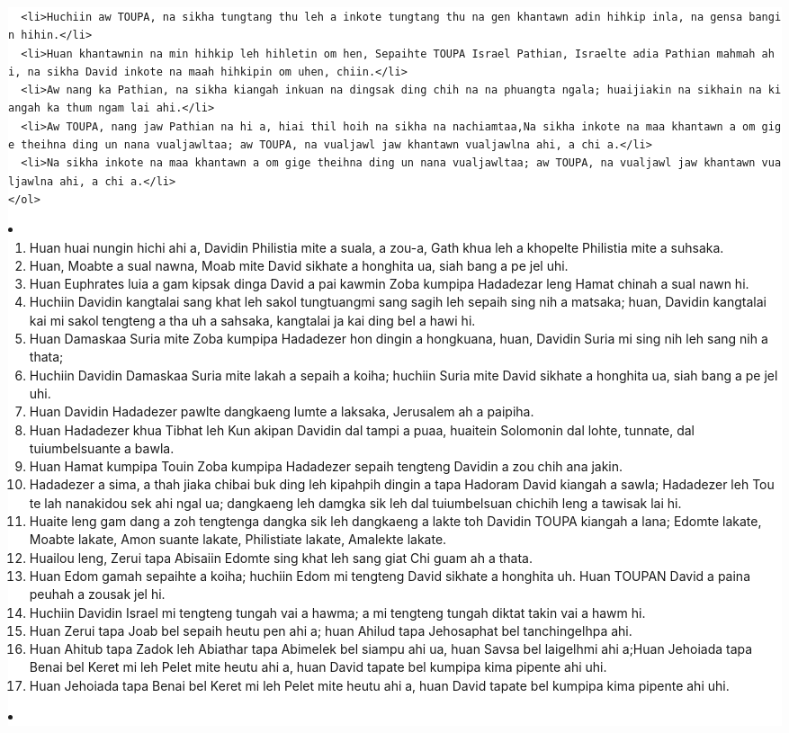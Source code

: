       <li>Huchiin aw TOUPA, na sikha tungtang thu leh a inkote tungtang thu na gen khantawn adin hihkip inla, na gensa bangin hihin.</li>
      <li>Huan khantawnin na min hihkip leh hihletin om hen, Sepaihte TOUPA Israel Pathian, Israelte adia Pathian mahmah ahi, na sikha David inkote na maah hihkipin om uhen, chiin.</li>
      <li>Aw nang ka Pathian, na sikha kiangah inkuan na dingsak ding chih na na phuangta ngala; huaijiakin na sikhain na kiangah ka thum ngam lai ahi.</li>
      <li>Aw TOUPA, nang jaw Pathian na hi a, hiai thil hoih na sikha na nachiamtaa,Na sikha inkote na maa khantawn a om gige theihna ding un nana vualjawltaa; aw TOUPA, na vualjawl jaw khantawn vualjawlna ahi, a chi a.</li>
      <li>Na sikha inkote na maa khantawn a om gige theihna ding un nana vualjawltaa; aw TOUPA, na vualjawl jaw khantawn vualjawlna ahi, a chi a.</li>
    </ol>
  </li>
  <li>
    <ol>
      <li>Huan huai nungin hichi ahi a, Davidin Philistia mite a suala, a zou-a, Gath khua leh a khopelte Philistia mite a suhsaka.</li>
      <li>Huan, Moabte a sual nawna, Moab mite David sikhate a honghita ua, siah bang a pe jel uhi.</li>
      <li>Huan Euphrates luia a gam kipsak dinga David a pai kawmin Zoba kumpipa Hadadezar leng Hamat chinah a sual nawn hi.</li>
      <li>Huchiin Davidin kangtalai sang khat leh sakol tungtuangmi sang sagih leh sepaih sing nih a matsaka; huan, Davidin kangtalai kai mi sakol tengteng a tha uh a sahsaka, kangtalai ja kai ding bel a hawi hi.</li>
      <li>Huan Damaskaa Suria mite Zoba kumpipa Hadadezer hon dingin a hongkuana, huan, Davidin Suria mi sing nih leh sang nih a thata;</li>
      <li>Huchiin Davidin Damaskaa Suria mite lakah a sepaih a koiha; huchiin Suria mite David sikhate a honghita ua, siah bang a pe jel uhi.</li>
      <li>Huan Davidin Hadadezer pawlte dangkaeng lumte a laksaka, Jerusalem ah a paipiha.</li>
      <li>Huan Hadadezer khua Tibhat leh Kun akipan Davidin dal tampi a puaa, huaitein Solomonin dal lohte, tunnate, dal tuiumbelsuante a bawla.</li>
      <li>Huan Hamat kumpipa Touin Zoba kumpipa Hadadezer sepaih tengteng Davidin a zou chih ana jakin.</li>
      <li>Hadadezer a sima, a thah jiaka chibai buk ding leh kipahpih dingin a tapa Hadoram David kiangah a sawla; Hadadezer leh Tou te lah nanakidou sek ahi ngal ua; dangkaeng leh damgka sik leh dal tuiumbelsuan chichih leng a tawisak lai hi.</li>
      <li>Huaite leng gam dang a zoh tengtenga dangka sik leh dangkaeng a lakte toh Davidin TOUPA kiangah a lana; Edomte lakate, Moabte lakate, Amon suante lakate, Philistiate lakate, Amalekte lakate.</li>
      <li>Huailou leng, Zerui tapa Abisaiin Edomte sing khat leh sang giat Chi guam ah a thata.</li>
      <li>Huan Edom gamah sepaihte a koiha; huchiin Edom mi tengteng David sikhate a honghita uh. Huan TOUPAN David a paina peuhah a zousak jel hi.</li>
      <li>Huchiin Davidin Israel mi tengteng tungah vai a hawma; a mi tengteng tungah diktat takin vai a hawm hi.</li>
      <li>Huan Zerui tapa Joab bel sepaih heutu pen ahi a; huan Ahilud tapa Jehosaphat bel tanchingelhpa ahi.</li>
      <li>Huan Ahitub tapa Zadok leh Abiathar tapa Abimelek bel siampu ahi ua, huan Savsa bel laigelhmi ahi a;Huan Jehoiada tapa Benai bel Keret mi leh Pelet mite heutu ahi a, huan David tapate bel kumpipa kima pipente ahi uhi.</li>
      <li>Huan Jehoiada tapa Benai bel Keret mi leh Pelet mite heutu ahi a, huan David tapate bel kumpipa kima pipente ahi uhi.</li>
    </ol>
  </li>
  <li>
    <ol>
